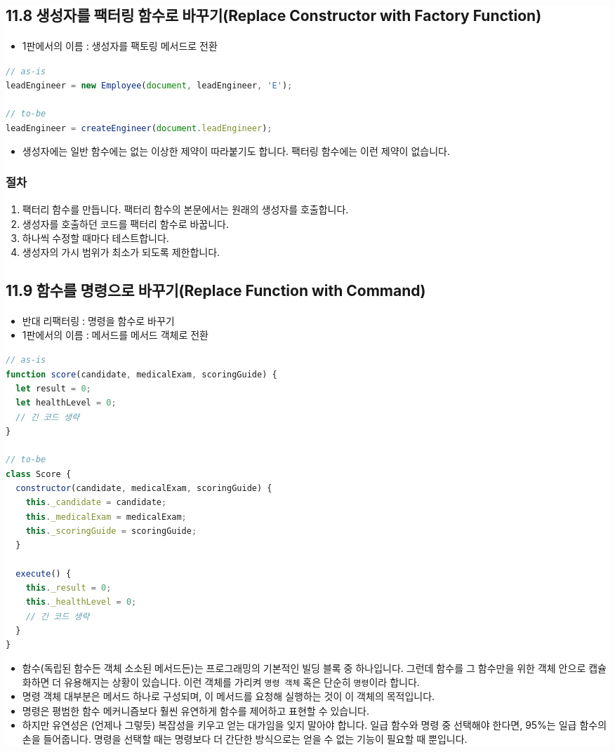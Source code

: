 ## 11.8 생성자를 팩터링 함수로 바꾸기(Replace Constructor with Factory Function)

- 1판에서의 이름 : 생성자를 팩토링 메서드로 전환

```js
// as-is
leadEngineer = new Employee(document, leadEngineer, 'E');

// to-be
leadEngineer = createEngineer(document.leadEngineer);
```

- 생성자에는 일반 함수에는 없는 이상한 제약이 따라붙기도 합니다. 팩터링 함수에는 이런 제약이 없습니다.

### 절차

1. 팩터리 함수를 만듭니다. 팩터리 함수의 본문에서는 원래의 생성자를 호출합니다.
2. 생성자를 호출하던 코드를 팩터리 함수로 바꿉니다.
3. 하나씩 수정할 때마다 테스트합니다.
4. 생성자의 가시 범위가 최소가 되도록 제한합니다.

## 11.9 함수를 명령으로 바꾸기(Replace Function with Command)

- 반대 리팩터링 : 명령을 함수로 바꾸기
- 1판에서의 이름 : 메서드를 메서드 객체로 전환

```js
// as-is
function score(candidate, medicalExam, scoringGuide) {
  let result = 0;
  let healthLevel = 0;
  // 긴 코드 생략
}

// to-be
class Score {
  constructor(candidate, medicalExam, scoringGuide) {
    this._candidate = candidate;
    this._medicalExam = medicalExam;
    this._scoringGuide = scoringGuide;
  }

  execute() {
    this._result = 0;
    this._healthLevel = 0;
    // 긴 코드 생략
  }
}
```

- 함수(독립된 함수든 객체 소소된 메서드든)는 프로그래밍의 기본적인 빌딩 블록 중 하나입니다. 그런데 함수를 그 함수만을 위한 객체 안으로 캡슐화하면 더 유용해지는 상황이 있습니다. 이런 객체를 가리켜 `명령 객체` 혹은 단순히 `명령`이라 합니다.
- 명령 객체 대부분은 메서드 하나로 구성되며, 이 메서드를 요청해 실행하는 것이 이 객체의 목적입니다.
- 명령은 평범한 함수 메커니즘보다 훨씬 유연하게 함수를 제어하고 표현할 수 있습니다.
- 하지만 유연성은 (언제나 그렇듯) 복잡성을 키우고 얻는 대가임을 잊지 말아야 합니다. 일급 함수와 명령 중 선택해야 한다면, 95%는 일급 함수의 손을 들어줍니다. 명령을 선택할 때는 명령보다 더 간단한 방식으로는 얻을 수 없는 기능이 필요할 때 뿐입니다.
